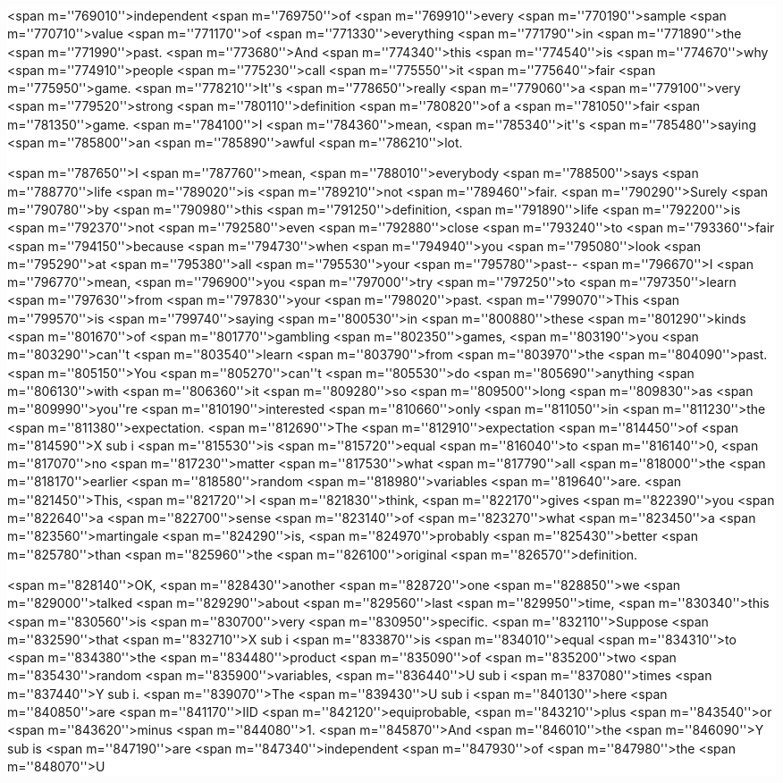   <span m=''769010''>independent</span> <span m=''769750''>of</span> <span m=''769910''>every</span>
  <span m=''770190''>sample</span> <span m=''770710''>value</span> <span m=''771170''>of</span>
  <span m=''771330''>everything</span> <span m=''771790''>in</span> <span m=''771890''>the</span>
  <span m=''771990''>past.</span> <span m=''773680''>And</span> <span m=''774340''>this</span>
  <span m=''774540''>is</span> <span m=''774670''>why</span> <span m=''774910''>people</span>
  <span m=''775230''>call</span> <span m=''775550''>it</span> <span m=''775640''>fair</span>
  <span m=''775950''>game.</span> <span m=''778210''>It''s</span> <span m=''778650''>really</span>
  <span m=''779060''>a</span> <span m=''779100''>very</span> <span m=''779520''>strong</span>
  <span m=''780110''>definition</span> <span m=''780820''>of a</span> <span m=''781050''>fair</span>
  <span m=''781350''>game.</span> <span m=''784100''>I</span> <span m=''784360''>mean,</span>
  <span m=''785340''>it''s</span> <span m=''785480''>saying</span> <span m=''785800''>an</span>
  <span m=''785890''>awful</span> <span m=''786210''>lot.</span> </p><p><span m=''787650''>I</span>
  <span m=''787760''>mean,</span> <span m=''788010''>everybody</span> <span m=''788500''>says</span>
  <span m=''788770''>life</span> <span m=''789020''>is</span> <span m=''789210''>not</span>
  <span m=''789460''>fair.</span> <span m=''790290''>Surely</span> <span m=''790780''>by</span>
  <span m=''790980''>this</span> <span m=''791250''>definition,</span> <span m=''791890''>life</span>
  <span m=''792200''>is</span> <span m=''792370''>not</span> <span m=''792580''>even</span>
  <span m=''792880''>close</span> <span m=''793240''>to</span> <span m=''793360''>fair</span>
  <span m=''794150''>because</span> <span m=''794730''>when</span> <span m=''794940''>you</span>
  <span m=''795080''>look</span> <span m=''795290''>at</span> <span m=''795380''>all</span>
  <span m=''795530''>your</span> <span m=''795780''>past--</span> <span m=''796670''>I</span>
  <span m=''796770''>mean,</span> <span m=''796900''>you</span> <span m=''797000''>try</span>
  <span m=''797250''>to</span> <span m=''797350''>learn</span> <span m=''797630''>from</span>
  <span m=''797830''>your</span> <span m=''798020''>past.</span> <span m=''799070''>This</span>
  <span m=''799570''>is</span> <span m=''799740''>saying</span> <span m=''800530''>in</span>
  <span m=''800880''>these</span> <span m=''801290''>kinds</span> <span m=''801670''>of</span>
  <span m=''801770''>gambling</span> <span m=''802350''>games,</span> <span m=''803190''>you</span>
  <span m=''803290''>can''t</span> <span m=''803540''>learn</span> <span m=''803790''>from</span>
  <span m=''803970''>the</span> <span m=''804090''>past.</span> <span m=''805150''>You</span>
  <span m=''805270''>can''t</span> <span m=''805530''>do</span> <span m=''805690''>anything</span>
  <span m=''806130''>with</span> <span m=''806360''>it</span> <span m=''809280''>so</span>
  <span m=''809500''>long</span> <span m=''809830''>as</span> <span m=''809990''>you''re</span>
  <span m=''810190''>interested</span> <span m=''810660''>only</span> <span m=''811050''>in</span>
  <span m=''811230''>the</span> <span m=''811380''>expectation.</span> <span m=''812690''>The</span>
  <span m=''812910''>expectation</span> <span m=''814450''>of</span> <span m=''814590''>X
  sub i</span> <span m=''815530''>is</span> <span m=''815720''>equal</span> <span
  m=''816040''>to</span> <span m=''816140''>0,</span> <span m=''817070''>no</span>
  <span m=''817230''>matter</span> <span m=''817530''>what</span> <span m=''817790''>all</span>
  <span m=''818000''>the</span> <span m=''818170''>earlier</span> <span m=''818580''>random</span>
  <span m=''818980''>variables</span> <span m=''819640''>are.</span> <span m=''821450''>This,</span>
  <span m=''821720''>I</span> <span m=''821830''>think,</span> <span m=''822170''>gives</span>
  <span m=''822390''>you</span> <span m=''822640''>a</span> <span m=''822700''>sense</span>
  <span m=''823140''>of</span> <span m=''823270''>what</span> <span m=''823450''>a</span>
  <span m=''823560''>martingale</span> <span m=''824290''>is,</span> <span m=''824970''>probably</span>
  <span m=''825430''>better</span> <span m=''825780''>than</span> <span m=''825960''>the</span>
  <span m=''826100''>original</span> <span m=''826570''>definition.</span> </p><p><span
  m=''828140''>OK,</span> <span m=''828430''>another</span> <span m=''828720''>one</span>
  <span m=''828850''>we</span> <span m=''829000''>talked</span> <span m=''829290''>about</span>
  <span m=''829560''>last</span> <span m=''829950''>time,</span> <span m=''830340''>this</span>
  <span m=''830560''>is</span> <span m=''830700''>very</span> <span m=''830950''>specific.</span>
  <span m=''832110''>Suppose</span> <span m=''832590''>that</span> <span m=''832710''>X
  sub i</span> <span m=''833870''>is</span> <span m=''834010''>equal</span> <span
  m=''834310''>to</span> <span m=''834380''>the</span> <span m=''834480''>product</span>
  <span m=''835090''>of</span> <span m=''835200''>two</span> <span m=''835430''>random</span>
  <span m=''835900''>variables,</span> <span m=''836440''>U sub i</span> <span m=''837080''>times</span>
  <span m=''837440''>Y sub i.</span> <span m=''839070''>The</span> <span m=''839430''>U
  sub i</span> <span m=''840130''>here</span> <span m=''840850''>are</span> <span
  m=''841170''>IID</span> <span m=''842120''>equiprobable,</span> <span m=''843210''>plus</span>
  <span m=''843540''>or</span> <span m=''843620''>minus</span> <span m=''844080''>1.</span>
  <span m=''845870''>And</span> <span m=''846010''>the</span> <span m=''846090''>Y
  sub is</span> <span m=''847190''>are</span> <span m=''847340''>independent</span>
  <span m=''847930''>of</span> <span m=''847980''>the</span> <span m=''848070''>U